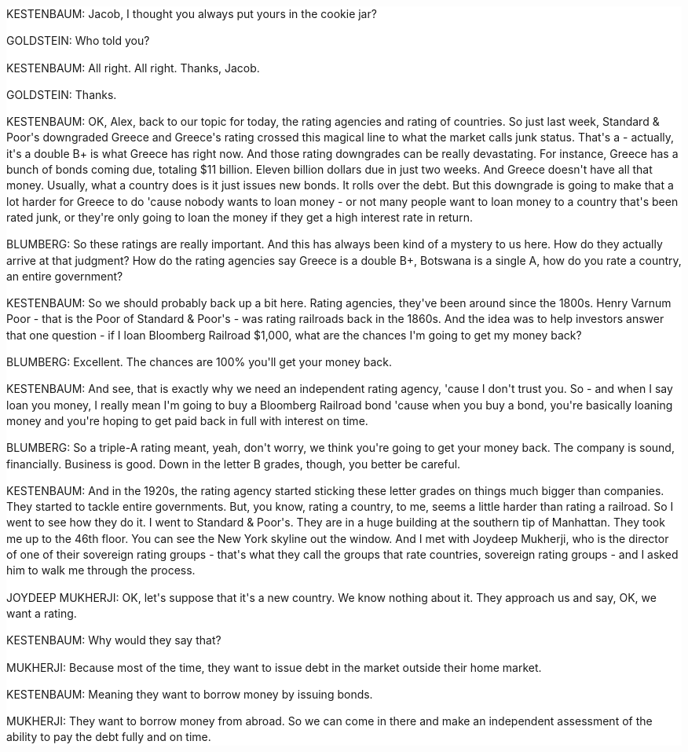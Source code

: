 KESTENBAUM: Jacob, I thought you always put yours in the cookie jar?

GOLDSTEIN: Who told you?

KESTENBAUM: All right. All right. Thanks, Jacob.

GOLDSTEIN: Thanks.

KESTENBAUM: OK, Alex, back to our topic for today, the rating agencies and rating of countries. So just last week, Standard & Poor's downgraded Greece and Greece's rating crossed this magical line to what the market calls junk status. That's a - actually, it's a double B+ is what Greece has right now. And those rating downgrades can be really devastating. For instance, Greece has a bunch of bonds coming due, totaling $11 billion. Eleven billion dollars due in just two weeks. And Greece doesn't have all that money. Usually, what a country does is it just issues new bonds. It rolls over the debt. But this downgrade is going to make that a lot harder for Greece to do 'cause nobody wants to loan money - or not many people want to loan money to a country that's been rated junk, or they're only going to loan the money if they get a high interest rate in return.

BLUMBERG: So these ratings are really important. And this has always been kind of a mystery to us here. How do they actually arrive at that judgment? How do the rating agencies say Greece is a double B+, Botswana is a single A, how do you rate a country, an entire government?

KESTENBAUM: So we should probably back up a bit here. Rating agencies, they've been around since the 1800s. Henry Varnum Poor - that is the Poor of Standard & Poor's - was rating railroads back in the 1860s. And the idea was to help investors answer that one question - if I loan Bloomberg Railroad $1,000, what are the chances I'm going to get my money back?

BLUMBERG: Excellent. The chances are 100% you'll get your money back.

KESTENBAUM: And see, that is exactly why we need an independent rating agency, 'cause I don't trust you. So - and when I say loan you money, I really mean I'm going to buy a Bloomberg Railroad bond 'cause when you buy a bond, you're basically loaning money and you're hoping to get paid back in full with interest on time.

BLUMBERG: So a triple-A rating meant, yeah, don't worry, we think you're going to get your money back. The company is sound, financially. Business is good. Down in the letter B grades, though, you better be careful.

KESTENBAUM: And in the 1920s, the rating agency started sticking these letter grades on things much bigger than companies. They started to tackle entire governments. But, you know, rating a country, to me, seems a little harder than rating a railroad. So I went to see how they do it. I went to Standard & Poor's. They are in a huge building at the southern tip of Manhattan. They took me up to the 46th floor. You can see the New York skyline out the window. And I met with Joydeep Mukherji, who is the director of one of their sovereign rating groups - that's what they call the groups that rate countries, sovereign rating groups - and I asked him to walk me through the process.

JOYDEEP MUKHERJI: OK, let's suppose that it's a new country. We know nothing about it. They approach us and say, OK, we want a rating.

KESTENBAUM: Why would they say that?

MUKHERJI: Because most of the time, they want to issue debt in the market outside their home market.

KESTENBAUM: Meaning they want to borrow money by issuing bonds.

MUKHERJI: They want to borrow money from abroad. So we can come in there and make an independent assessment of the ability to pay the debt fully and on time.
